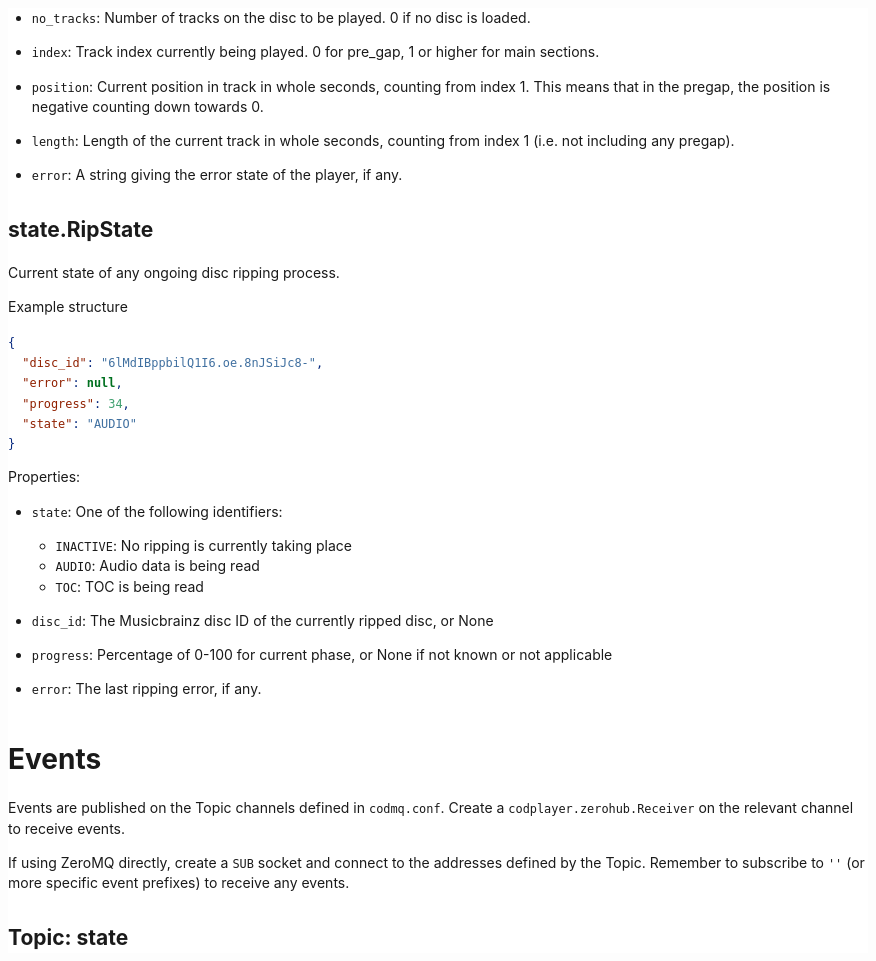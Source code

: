 * `no_tracks`: Number of tracks on the disc to be played. 0 if no disc is loaded.

* `index`: Track index currently being played. 0 for pre_gap, 1 or
  higher for main sections.

* `position`: Current position in track in whole seconds, counting
  from index 1.  This means that in the pregap, the position is
  negative counting down towards 0.

* `length`: Length of the current track in whole seconds, counting
  from index 1 (i.e. not including any pregap).

* `error`: A string giving the error state of the player, if any.


state.RipState
--------------

Current state of any ongoing disc ripping process.

Example structure

```json
{
  "disc_id": "6lMdIBppbilQ1I6.oe.8nJSiJc8-",
  "error": null,
  "progress": 34,
  "state": "AUDIO"
}
```

Properties:

* `state`: One of the following identifiers:
  * `INACTIVE`:  No ripping is currently taking place
  * `AUDIO`:     Audio data is being read
  * `TOC`:       TOC is being read

* `disc_id`: The Musicbrainz disc ID of the currently ripped disc, or None

* `progress`: Percentage of 0-100 for current phase, or None if not
known or not applicable

* `error`: The last ripping error, if any.


Events
======

Events are published on the Topic channels defined in `codmq.conf`.
Create a `codplayer.zerohub.Receiver` on the relevant channel to
receive events.

If using ZeroMQ directly, create a `SUB` socket and connect to the
addresses defined by the Topic.  Remember to subscribe to `''` (or
more specific event prefixes) to receive any events.

Topic: state
------------
